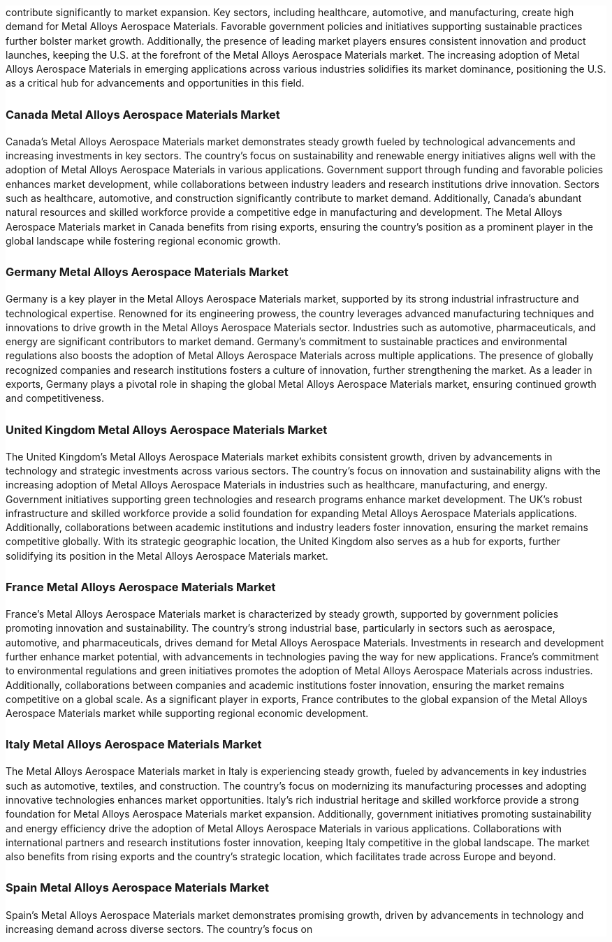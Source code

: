 contribute significantly to market expansion. Key sectors, including healthcare, automotive, and manufacturing, create high demand for Metal Alloys Aerospace Materials. Favorable government policies and initiatives supporting sustainable practices further bolster market growth. Additionally, the presence of leading market players ensures consistent innovation and product launches, keeping the U.S. at the forefront of the Metal Alloys Aerospace Materials market. The increasing adoption of Metal Alloys Aerospace Materials in emerging applications across various industries solidifies its market dominance, positioning the U.S. as a critical hub for advancements and opportunities in this field.</p><h3>Canada Metal Alloys Aerospace Materials Market</h3><p>Canada&rsquo;s Metal Alloys Aerospace Materials market demonstrates steady growth fueled by technological advancements and increasing investments in key sectors. The country&rsquo;s focus on sustainability and renewable energy initiatives aligns well with the adoption of Metal Alloys Aerospace Materials in various applications. Government support through funding and favorable policies enhances market development, while collaborations between industry leaders and research institutions drive innovation. Sectors such as healthcare, automotive, and construction significantly contribute to market demand. Additionally, Canada&rsquo;s abundant natural resources and skilled workforce provide a competitive edge in manufacturing and development. The Metal Alloys Aerospace Materials market in Canada benefits from rising exports, ensuring the country&rsquo;s position as a prominent player in the global landscape while fostering regional economic growth.</p><h3>Germany Metal Alloys Aerospace Materials Market</h3><p>Germany is a key player in the Metal Alloys Aerospace Materials market, supported by its strong industrial infrastructure and technological expertise. Renowned for its engineering prowess, the country leverages advanced manufacturing techniques and innovations to drive growth in the Metal Alloys Aerospace Materials sector. Industries such as automotive, pharmaceuticals, and energy are significant contributors to market demand. Germany&rsquo;s commitment to sustainable practices and environmental regulations also boosts the adoption of Metal Alloys Aerospace Materials across multiple applications. The presence of globally recognized companies and research institutions fosters a culture of innovation, further strengthening the market. As a leader in exports, Germany plays a pivotal role in shaping the global Metal Alloys Aerospace Materials market, ensuring continued growth and competitiveness.</p><h3>United Kingdom Metal Alloys Aerospace Materials Market</h3><p>The United Kingdom&rsquo;s Metal Alloys Aerospace Materials market exhibits consistent growth, driven by advancements in technology and strategic investments across various sectors. The country&rsquo;s focus on innovation and sustainability aligns with the increasing adoption of Metal Alloys Aerospace Materials in industries such as healthcare, manufacturing, and energy. Government initiatives supporting green technologies and research programs enhance market development. The UK&rsquo;s robust infrastructure and skilled workforce provide a solid foundation for expanding Metal Alloys Aerospace Materials applications. Additionally, collaborations between academic institutions and industry leaders foster innovation, ensuring the market remains competitive globally. With its strategic geographic location, the United Kingdom also serves as a hub for exports, further solidifying its position in the Metal Alloys Aerospace Materials market.</p><h3>France Metal Alloys Aerospace Materials Market</h3><p>France&rsquo;s Metal Alloys Aerospace Materials market is characterized by steady growth, supported by government policies promoting innovation and sustainability. The country&rsquo;s strong industrial base, particularly in sectors such as aerospace, automotive, and pharmaceuticals, drives demand for Metal Alloys Aerospace Materials. Investments in research and development further enhance market potential, with advancements in technologies paving the way for new applications. France&rsquo;s commitment to environmental regulations and green initiatives promotes the adoption of Metal Alloys Aerospace Materials across industries. Additionally, collaborations between companies and academic institutions foster innovation, ensuring the market remains competitive on a global scale. As a significant player in exports, France contributes to the global expansion of the Metal Alloys Aerospace Materials market while supporting regional economic development.</p><h3>Italy Metal Alloys Aerospace Materials Market</h3><p>The Metal Alloys Aerospace Materials market in Italy is experiencing steady growth, fueled by advancements in key industries such as automotive, textiles, and construction. The country&rsquo;s focus on modernizing its manufacturing processes and adopting innovative technologies enhances market opportunities. Italy&rsquo;s rich industrial heritage and skilled workforce provide a strong foundation for Metal Alloys Aerospace Materials market expansion. Additionally, government initiatives promoting sustainability and energy efficiency drive the adoption of Metal Alloys Aerospace Materials in various applications. Collaborations with international partners and research institutions foster innovation, keeping Italy competitive in the global landscape. The market also benefits from rising exports and the country&rsquo;s strategic location, which facilitates trade across Europe and beyond.</p><h3>Spain Metal Alloys Aerospace Materials Market</h3><p>Spain&rsquo;s Metal Alloys Aerospace Materials market demonstrates promising growth, driven by advancements in technology and increasing demand across diverse sectors. The country&rsquo;s focus on